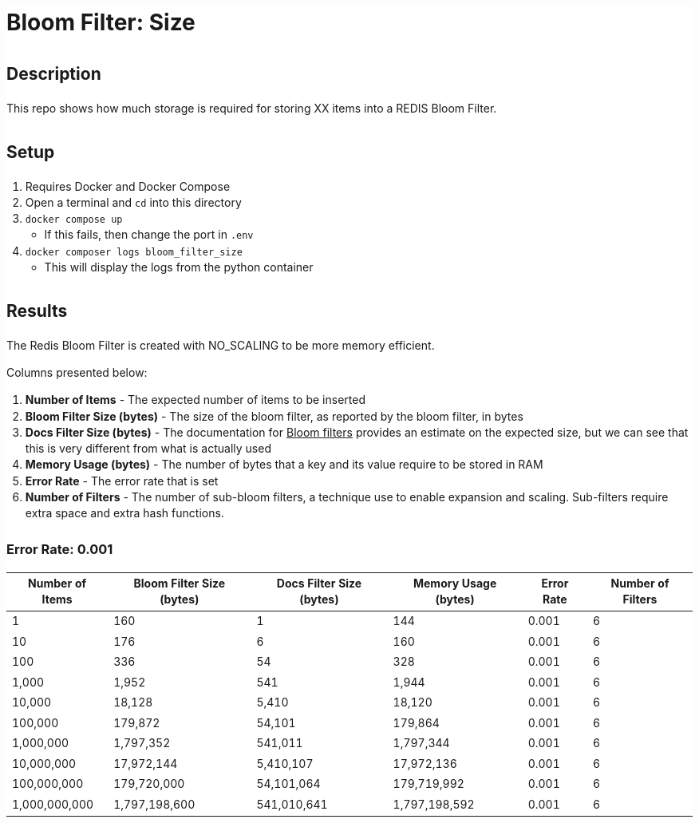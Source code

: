 # Bloom Filter: Size

## Description

This repo shows how much storage is required for storing XX items into a REDIS Bloom Filter.

## Setup

1. Requires Docker and Docker Compose
1. Open a terminal and `cd` into this directory
1. `docker compose up`
    * If this fails, then change the port in `.env`
1. `docker composer logs bloom_filter_size`
    * This will display the logs from the python container


## Results

The Redis Bloom Filter is created with NO_SCALING to be more memory efficient.

Columns presented below:

1. **Number of Items** - The expected number of items to be inserted
1. **Bloom Filter Size (bytes)** - The size of the bloom filter, as reported by the bloom filter, in bytes
1. **Docs Filter Size (bytes)** - The documentation for [Bloom filters](https://redis.io/commands/bf.reserve/) provides an estimate on the expected size, but we can see that this is very different from what is actually used
1. **Memory Usage (bytes)** - The number of bytes that a key and its value require to be stored in RAM
1. **Error Rate** - The error rate that is set
1. **Number of Filters** - The number of sub-bloom filters, a technique use to enable expansion and scaling. Sub-filters require extra space and extra hash functions.

### Error Rate: 0.001
| Number of Items | Bloom Filter Size (bytes) | Docs Filter Size (bytes) | Memory Usage (bytes) | Error Rate | Number of Filters |
|---|---|---|---|---|---|
| 1 | 160 | 1 | 144 | 0.001 | 6 |
| 10 | 176 | 6 | 160 | 0.001 | 6 |
| 100 | 336 | 54 | 328 | 0.001 | 6 |
| 1,000 | 1,952 | 541 | 1,944 | 0.001 | 6 |
| 10,000 | 18,128 | 5,410 | 18,120 | 0.001 | 6 |
| 100,000 | 179,872 | 54,101 | 179,864 | 0.001 | 6 |
| 1,000,000 | 1,797,352 | 541,011 | 1,797,344 | 0.001 | 6 |
| 10,000,000 | 17,972,144 | 5,410,107 | 17,972,136 | 0.001 | 6 |
| 100,000,000 | 179,720,000 | 54,101,064 | 179,719,992 | 0.001 | 6 |
| 1,000,000,000 | 1,797,198,600 | 541,010,641 | 1,797,198,592 | 0.001 | 6 |
